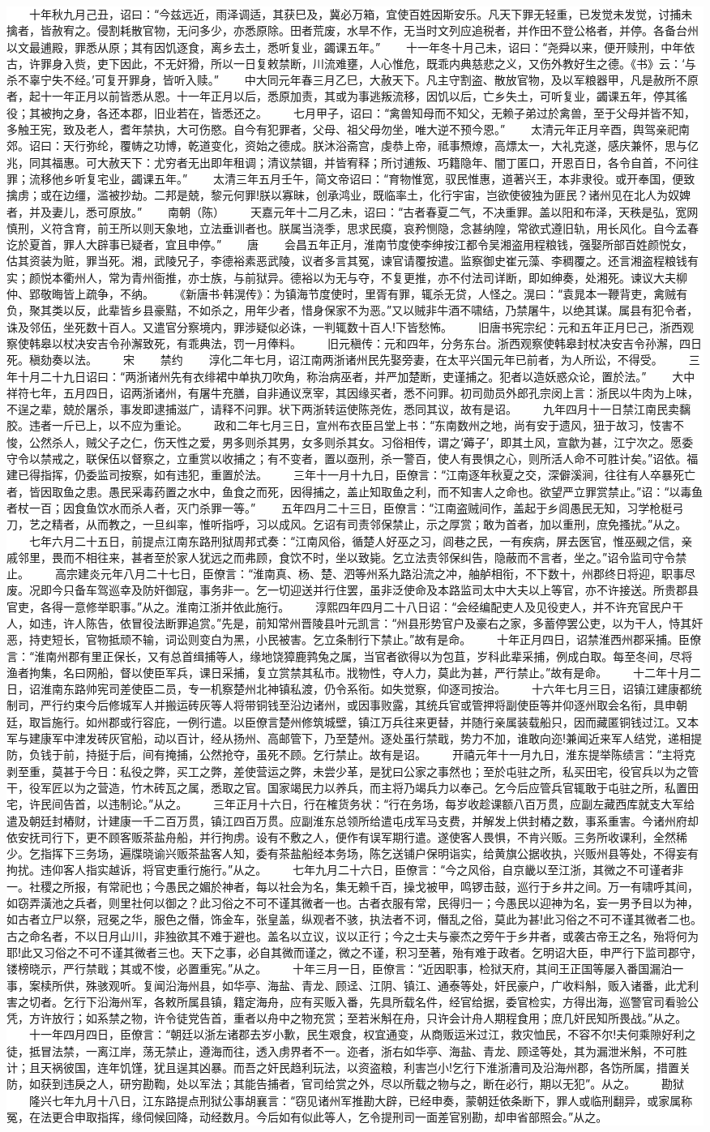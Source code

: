 　　十年秋九月己丑，诏曰：“今兹远近，雨泽调适，其获巳及，冀必万箱，宜使百姓因斯安乐。凡天下罪无轻重，已发觉未发觉，讨捕未擒者，皆赦宥之。侵割耗散官物，无问多少，亦悉原除。田者荒废，水旱不作，无当时文列应追税者，并作田不登公格者，并停。各备台州以文最逋殿，罪悉从原；其有因饥逐食，离乡去土，悉听复业，蠲课五年。”
　　十一年冬十月己未，诏曰：“尧舜以来，便开赎刑，中年依古，许罪身入赀，吏下因此，不无奸猾，所以一日复敕禁断，川流难壅，人心惟危，既乖内典慈悲之义，又伤外教好生之德。《书》云：‘与杀不辜宁失不经。’可复开罪身，皆听入赎。”
　　中大同元年春三月乙巳，大赦天下。凡主守割盗、散放官物，及以军粮器甲，凡是赦所不原者，起十一年正月以前皆悉从恩。十一年正月以后，悉原加责，其或为事逃叛流移，因饥以后，亡乡失土，可听复业，蠲课五年，停其徭役；其被拘之身，各还本郡，旧业若在，皆悉还之。
　　七月甲子，诏曰：“禽兽知母而不知父，无赖子弟过於禽兽，至于父母并皆不知，多触王宪，致及老人，耆年禁执，大可伤愍。自今有犯罪者，父母、祖父母勿坐，唯大逆不预今恩。”
　　太清元年正月辛酉，舆驾亲祀南郊。诏曰：天行弥纶，覆帱之功博，乾道变化，资始之德成。朕沐浴斋宫，虔恭上帝，祗事槱燎，高熛太一，大礼克遂，感庆兼怀，思与亿兆，同其福惠。可大赦天下：尤穷者无出即年租调；清议禁锢，并皆宥释；所讨逋叛、巧籍隐年、闇丁匿口，开恩百日，各令自首，不问往罪；流移他乡听复宅业，蠲课五年。”
　　太清三年五月壬午，简文帝诏曰：“育物惟宽，驭民惟惠，道著兴王，本非隶役。或开奉国，便致擒虏；或在边缰，滥被抄劫。二邦是兢，黎元何罪!朕以寡昧，创承鸿业，既临率土，化行宇宙，岂欲使彼独为匪民？诸州见在北人为奴婢者，并及妻儿，悉可原放。”
　　南朝（陈）
　　天嘉元年十二月乙未，诏曰：“古者春夏二气，不决重罪。盖以阳和布泽，天秩是弘，宽网慎刑，义符含育，前王所以则天象地，立法垂训者也。朕属当浇季，思求民瘼，哀矜恻隐，念甚纳隍，常欲式遵旧轨，用长风化。自今孟春讫於夏首，罪人大辟事已疑者，宜且申停。”
　　唐
　　会昌五年正月，淮南节度使李绅按江都令吴湘盗用程粮钱，强娶所部百姓颜悦女，估其资装为赃，罪当死。湘，武陵兄子，李德裕素恶武陵，议者多言其冤，谏官请覆按遣。监察御史崔元藻、李稠覆之。还言湘盗程粮钱有实；颜悦本衢州人，常为青州衙推，亦士族，与前狱异。德裕以为无与夺，不复更推，亦不付法司详断，即如绅奏，处湘死。谏议大夫柳仲、郢敬晦皆上疏争，不纳。
　　《新唐书·韩滉传》：为镇海节度使时，里胥有罪，辄杀无贷，人怪之。滉曰：“袁晁本一鞭背吏，禽贼有负，聚其类以反，此辈皆乡县豪黠，不如杀之，用年少者，惜身保家不为恶。”又以贼非牛酒不啸结，乃禁屠牛，以绝其谋。属县有犯令者，诛及邻伍，坐死数十百人。又遣官分察境内，罪涉疑似必诛，一判辄数十百人!下皆愁怖。
　　旧唐书宪宗纪：元和五年正月巳己，浙西观察使韩皋以杖决安吉令孙澥致死，有乖典法，罚一月俸料。
　　旧元稹传：元和四年，分务东台。浙西观察使韩皋封杖决安吉令孙澥，四日死。稹劾奏以法。
　　宋
　　禁约
　　淳化二年七月，诏江南两浙诸州民先娶旁妻，在太平兴国元年已前者，为人所讼，不得受。
　　三年十月二十九日诏曰：“两浙诸州先有衣绯裙中单执刀吹角，称治病巫者，并严加楚断，吏谨捕之。犯者以造妖惑众论，置於法。”
　　大中祥符七年，五月四日，诏两浙诸州，有屠牛充膳，自非通议烹宰，其因缘买者，悉不问罪。初司勋员外郎孔宗闵上言：浙民以牛肉为上味，不逞之辈，兢於屠杀，事发即逮捕滋广，请释不问罪。状下两浙转运使陈尧佐，悉同其议，故有是诏。
　　九年四月十一日禁江南民卖黐胶。违者一斤已上，以不应为重论。
　　政和二年七月三日，宣州布衣臣吕堂上书：“东南数州之地，尚有安于遗风，狃于故习，忮害不悛，公然杀人，贼父子之仁，伤天性之爱，男多则杀其男，女多则杀其女。习俗相传，谓之‘薅子’，即其土风，宣歙为甚，江宁次之。愿委守令以禁戒之，联保伍以督察之，立重赏以收捕之；有不变者，置以亟刑，杀一警百，使人有畏惧之心，则所活人命不可胜计矣。”诏依。福建已得指挥，仍委监司按察，如有违犯，重置於法。
　　三年十一月十九日，臣僚言：“江南逐年秋夏之交，深僻溪涧，往往有人卒暴死亡者，皆因取鱼之患。愚民采毒药置之水中，鱼食之而死，因得捕之，盖止知取鱼之利，而不知害人之命也。欲望严立罪赏禁止。”诏：“以毒鱼者杖一百；因食鱼饮水而杀人者，灭门杀罪一等。”
　　五年四月二十三日，臣僚言：“江南盗贼间作，盖起于乡闾愚民无知，习学枪梃弓刀，艺之精者，从而教之，一旦纠率，惟听指呼，习以成风。乞诏有司责邻保禁止，示之厚赏；敢为首者，加以重刑，庶免搔扰。”从之。
　　七年六月二十五日，前提点江南东路刑狱周邦式奏：“江南风俗，循楚人好巫之习，闾巷之民，一有疾病，屏去医官，惟巫觋之信，亲戚邻里，畏而不相往来，甚者至於家人犹远之而弗顾，食饮不时，坐以致毙。乞立法责邻保纠告，隐蔽而不言者，坐之。”诏令监司守令禁止。
　　高宗建炎元年八月二十七日，臣僚言：“淮南真、杨、楚、泗等州系九路沿流之冲，舳舻相衔，不下数十，州郡终日将迎，职事尽废。况即今只备车驾巡幸及防奸御寇，事务非一。乞一切迎送并行住罢，虽非泛使命及本路监司太中大夫以上等官，亦不许接送。所贵郡县官吏，各得一意修举职事。”从之。淮南江浙并依此施行。
　　淳熙四年四月二十八日诏：“会经编配吏人及见役吏人，并不许充官民户干人，如违，许人陈告，依冒役法断罪追赏。”先是，前知常州晋陵县叶元凯言：“州县形势官户及豪右之家，多蓄停罢公吏，以为干人，恃其奸恶，持吏短长，官物抵顽不输，词讼则变白为黑，小民被害。乞立条制行下禁止。”故有是命。
　　十年正月四日，诏禁淮西州郡采捕。臣僚言：“淮南州郡有里正保长，又有总首缉捕等人，缘地饶獐鹿鹑兔之属，当官者欲得以为包苴，岁科此辈采捕，例成白取。每至冬间，尽将渔者拘集，名曰网船，督以使臣军兵，课日采捕，复立赏禁其私市。戕物性，夺人力，莫此为甚，严行禁止。”故有是命。
　　十二年十月二日，诏淮南东路帅宪司差使臣二员，专一机察楚州北神镇私渡，仍令系衔。如失觉察，仰逐司按治。
　　十六年七月三日，诏镇江建康都统制司，严行约束今后修城军人并搬运砖灰等人将带铜钱至沿边诸州，或因事败露，其统兵官或管押将副使臣等并仰逐州取会名衔，具申朝廷，取旨施行。如州郡或行容庇，一例行遣。以臣僚言楚州修筑城壁，镇江万兵往来更替，并随行亲属装载船只，因而藏匿铜钱过江。又本军与建康军中津发砖灰官船，动以百计，经从扬州、高邮管下，乃至楚州。逐处虽行禁戢，势力不加，谁敢向迩!兼闻近来军人结党，递相提防，负钱于前，持挺于后，间有掩捕，公然抢夺，虽死不顾。乞行禁止。故有是诏。
　　开禧元年十一月九日，淮东提举陈绩言：“主将克剥至重，莫甚于今日：私役之弊，买工之弊，差使营运之弊，未尝少革，是犹曰公家之事然也；至於屯驻之所，私买田宅，役官兵以为之管干，役军匠以为之营造，竹木砖瓦之属，悉取之官。国家竭民力以养兵，而主将乃竭兵力以奉己。乞今后应管兵官辄敢于屯驻之所，私置田宅，许民间告首，以违制论。”从之。
　　三年正月十六日，行在榷货务状：“行在务场，每岁收趁课额八百万贯，应副左藏西库就支大军给遣及朝廷封樁财，计建康一千二百万贯，镇江四百万贯。应副淮东总领所给遣屯戌军马支费，并解发上供封樁之数，事系重害。今诸州府却依安抚司行下，更不顾客贩茶盐舟船，并行拘虏。设有不敷之人，便作有误军期行遣。遂使客人畏惧，不肯兴贩。三务所收课利，全然稀少。乞指挥下三务场，遍牒晓谕兴贩茶盐客人知，委有茶盐船经本务场，陈乞送铺户保明诣实，给黄旗公据收执，兴贩州县等处，不得妄有拘扰。违仰客人指实越诉，将官吏重行施行。”从之。
　　七年九月二十六日，臣僚言：“今之风俗，自京畿以至江浙，其微之不可谨者非一。社稷之所报，有常祀也；今愚民之媚於神者，每以社会为名，集无赖千百，操戈被甲，鸣锣击鼓，巡行于乡井之间。万一有啸呼其间，如窃弄潢池之兵者，则里社何以御之？此习俗之不可不谨其微者一也。古者衣服有常，民得归一；今愚民以迎神为名，妄一男予目以为神，如古者立尸以祭，冠冕之华，服色之僭，饰金车，张皇盖，纵观者不骇，执法者不诃，僭乱之俗，莫此为甚!此习俗之不可不谨其微者二也。古之命名者，不以日月山川，非独欲其不难于避也。盖名以立议，议以正行；今之士夫与豪杰之旁午于乡井者，或袭古帝王之名，殆将何为耶!此又习俗之不可不谨其微者三也。天下之事，必自其微而谨之，微之不谨，积习至著，殆有难于政者。乞明诏大臣，申严行下监司郡守，镂榜晓示，严行禁戢；其或不悛，必置重宪。”从之。
　　十年三月一日，臣僚言：“近因职事，检狱天府，其间王正国等屡入番国漏泊一事，案椟所供，殊骇观听。复闻沿海州县，如华亭、海盐、青龙、顾迳、江阴、镇江、通泰等处，奸民豪户，广收料斛，贩入诸番，此尤利害之切者。乞行下沿海州军，各敕所属县镇，籍定海舟，应有买贩入番，先具所载名件，经官给据，委官检实，方得出海，巡警官司看验公凭，方许放行；如系禁之物，许令徒党告首，重者以舟中之物充赏；至若米斛在舟，只许会计舟人期程食用；庶几奸民知所畏战。”从之。
　　十一年四月四日，臣僚言：“朝廷以浙左诸郡去岁小歉，民生艰食，权宜通变，从商贩运米过江，救灾恤民，不容不尔!夫何乘隙好利之徒，抵冒法禁，一离江岸，荡无禁止，遵海而往，透入虏界者不一。迩者，浙右如华亭、海盐、青龙、顾迳等处，其为漏泄米斛，不可胜计；且天祸彼国，连年饥馑，犹且逞其凶暴。而吾之奸民趋利玩法，以资盗粮，利害岂小!乞行下淮浙漕司及沿海州郡，各饬所属，措置关防，如获到违戾之人，研穷勘鞫，处以军法；其能告捕者，官司给赏之外，尽以所载之物与之，断在必行，期以无犯”。从之。
　　勘狱
　　隆兴七年九月十八日，江东路提点刑狱公事胡襄言：“窃见诸州军推勘大辟，已经申奏，蒙朝廷依条断下，罪人或临刑翻异，或家属称冤，在法更合申取指挥，缘伺候回降，动经数月。今后如有似此等人，乞令提刑司一面差官别勘，却申省部照会。”从之。